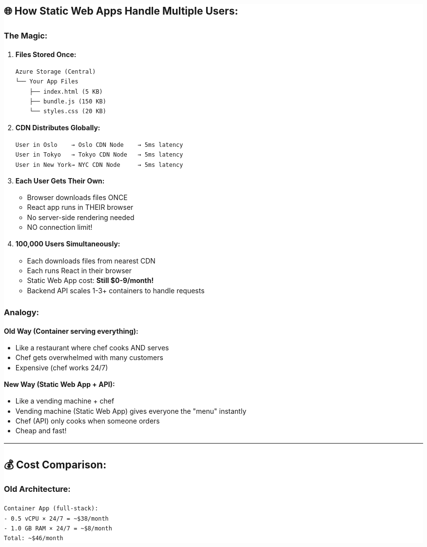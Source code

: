 
## 🌐 How Static Web Apps Handle Multiple Users:

### **The Magic:**

1. **Files Stored Once:**
   ```
   Azure Storage (Central)
   └── Your App Files
       ├── index.html (5 KB)
       ├── bundle.js (150 KB)
       └── styles.css (20 KB)
   ```

2. **CDN Distributes Globally:**
   ```
   User in Oslo    → Oslo CDN Node    → 5ms latency
   User in Tokyo   → Tokyo CDN Node   → 5ms latency
   User in New York→ NYC CDN Node     → 5ms latency
   ```

3. **Each User Gets Their Own:**
   - Browser downloads files ONCE
   - React app runs in THEIR browser
   - No server-side rendering needed
   - NO connection limit!

4. **100,000 Users Simultaneously:**
   - Each downloads files from nearest CDN
   - Each runs React in their browser
   - Static Web App cost: **Still $0-9/month!**
   - Backend API scales 1-3+ containers to handle requests

### **Analogy:**

**Old Way (Container serving everything):**
- Like a restaurant where chef cooks AND serves
- Chef gets overwhelmed with many customers
- Expensive (chef works 24/7)

**New Way (Static Web App + API):**
- Like a vending machine + chef
- Vending machine (Static Web App) gives everyone the "menu" instantly
- Chef (API) only cooks when someone orders
- Cheap and fast!

---

## 💰 Cost Comparison:

### **Old Architecture:**
```
Container App (full-stack):
- 0.5 vCPU × 24/7 = ~$38/month
- 1.0 GB RAM × 24/7 = ~$8/month
Total: ~$46/month
```
